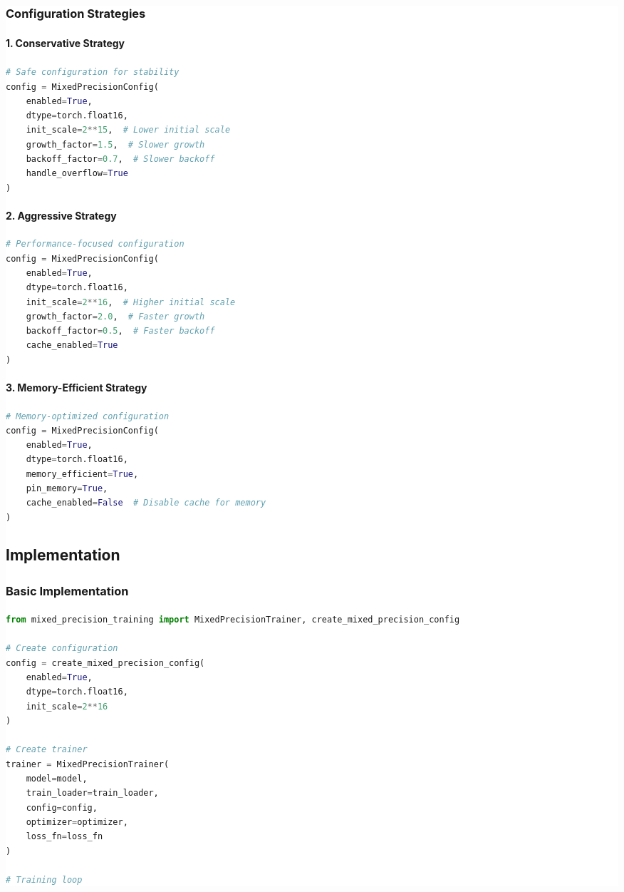 ### Configuration Strategies

#### 1. Conservative Strategy
```python
# Safe configuration for stability
config = MixedPrecisionConfig(
    enabled=True,
    dtype=torch.float16,
    init_scale=2**15,  # Lower initial scale
    growth_factor=1.5,  # Slower growth
    backoff_factor=0.7,  # Slower backoff
    handle_overflow=True
)
```

#### 2. Aggressive Strategy
```python
# Performance-focused configuration
config = MixedPrecisionConfig(
    enabled=True,
    dtype=torch.float16,
    init_scale=2**16,  # Higher initial scale
    growth_factor=2.0,  # Faster growth
    backoff_factor=0.5,  # Faster backoff
    cache_enabled=True
)
```

#### 3. Memory-Efficient Strategy
```python
# Memory-optimized configuration
config = MixedPrecisionConfig(
    enabled=True,
    dtype=torch.float16,
    memory_efficient=True,
    pin_memory=True,
    cache_enabled=False  # Disable cache for memory
)
```

## Implementation

### Basic Implementation

```python
from mixed_precision_training import MixedPrecisionTrainer, create_mixed_precision_config

# Create configuration
config = create_mixed_precision_config(
    enabled=True,
    dtype=torch.float16,
    init_scale=2**16
)

# Create trainer
trainer = MixedPrecisionTrainer(
    model=model,
    train_loader=train_loader,
    config=config,
    optimizer=optimizer,
    loss_fn=loss_fn
)

# Training loop
```